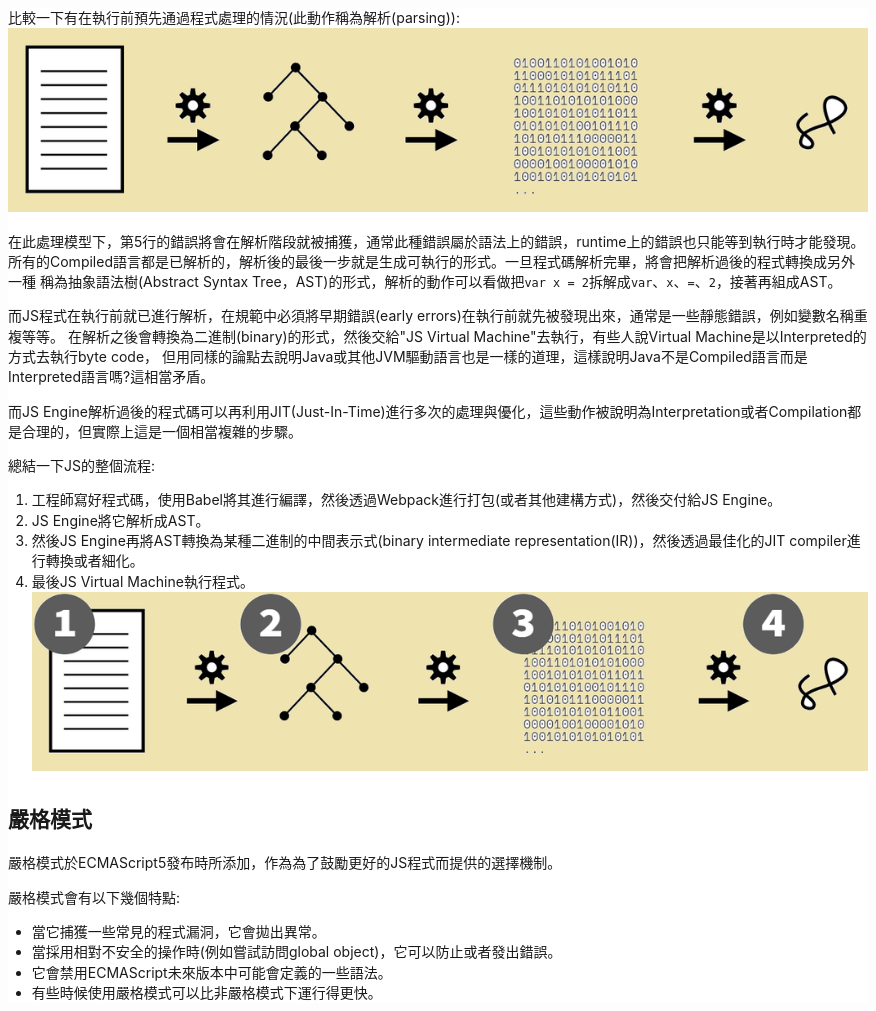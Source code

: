 比較一下有在執行前預先通過程式處理的情況(此動作稱為解析(parsing)):
![you-dont-know-js-yet-1-2](/static/images/you-dont-know-js-yet-1-2.png)

在此處理模型下，第5行的錯誤將會在解析階段就被捕獲，通常此種錯誤屬於語法上的錯誤，runtime上的錯誤也只能等到執行時才能發現。
所有的Compiled語言都是已解析的，解析後的最後一步就是生成可執行的形式。一旦程式碼解析完畢，將會把解析過後的程式轉換成另外一種
稱為抽象語法樹(Abstract Syntax Tree，AST)的形式，解析的動作可以看做把`var x = 2`拆解成`var`、`x`、`=`、`2`，接著再組成AST。

而JS程式在執行前就已進行解析，在規範中必須將早期錯誤(early errors)在執行前就先被發現出來，通常是一些靜態錯誤，例如變數名稱重複等等。
在解析之後會轉換為二進制(binary)的形式，然後交給"JS Virtual Machine"去執行，有些人說Virtual Machine是以Interpreted的方式去執行byte code，
但用同樣的論點去說明Java或其他JVM驅動語言也是一樣的道理，這樣說明Java不是Compiled語言而是Interpreted語言嗎?這相當矛盾。

而JS Engine解析過後的程式碼可以再利用JIT(Just-In-Time)進行多次的處理與優化，這些動作被說明為Interpretation或者Compilation都是合理的，但實際上這是一個相當複雜的步驟。

總結一下JS的整個流程:

1. 工程師寫好程式碼，使用Babel將其進行編譯，然後透過Webpack進行打包(或者其他建構方式)，然後交付給JS Engine。
1. JS Engine將它解析成AST。
1. 然後JS Engine再將AST轉換為某種二進制的中間表示式(binary intermediate representation(IR))，然後透過最佳化的JIT compiler進行轉換或者細化。
1. 最後JS Virtual Machine執行程式。
![you-dont-know-js-yet-1-3](/static/images/you-dont-know-js-yet-1-3.png)

## 嚴格模式

嚴格模式於ECMAScript5發布時所添加，作為為了鼓勵更好的JS程式而提供的選擇機制。

嚴格模式會有以下幾個特點:

- 當它捕獲一些常見的程式漏洞，它會拋出異常。
- 當採用相對不安全的操作時(例如嘗試訪問global object)，它可以防止或者發出錯誤。
- 它會禁用ECMAScript未來版本中可能會定義的一些語法。
- 有些時候使用嚴格模式可以比非嚴格模式下運行得更快。
